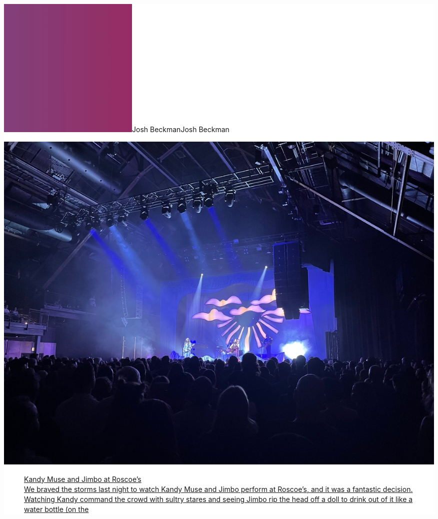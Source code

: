 <img class="kg-bookmark-icon" src="/assets/images/favicon-1.png" alt=""><span class="kg-bookmark-author">Josh Beckman</span><span class="kg-bookmark-publisher">Josh Beckman</span>
</div>
</div>
<div class="kg-bookmark-thumbnail"><img src="/assets/images/IMG_1530.jpeg" alt=""></div></a></figure><figure class="kg-card kg-bookmark-card"><a class="kg-bookmark-container" href="/kandy-muse-and-jimbo-at-roscoes/"><div class="kg-bookmark-content">
<div class="kg-bookmark-title">Kandy Muse and Jimbo at Roscoe’s</div>
<div class="kg-bookmark-description">We braved the storms last night to watch Kandy Muse and Jimbo perform at Roscoe’s, and it was a fantastic decision. Watching Kandy command the crowd with sultry stares and seeing Jimbo rip the head off a doll to drink out of it like a water bottle (on the</div>
<div class="kg-bookmark-metadata">